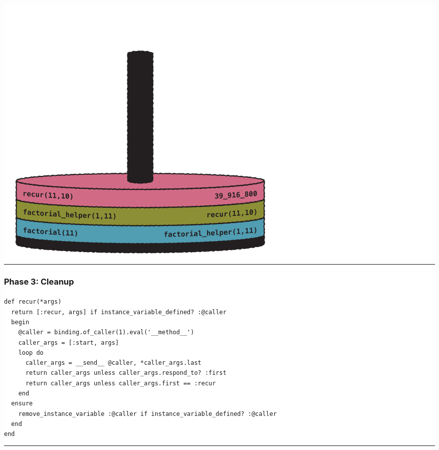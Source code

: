 <img src="/images/1023_Hanoi_Tower_Set5-31.svg" alt="push full_name" height=500>

---

### Phase 3: Cleanup

```ruby[8-9,11-13]
def recur(*args)
  return [:recur, args] if instance_variable_defined? :@caller
  begin
    @caller = binding.of_caller(1).eval('__method__')
    caller_args = [:start, args]
    loop do
      caller_args = __send__ @caller, *caller_args.last
      return caller_args unless caller_args.respond_to? :first
      return caller_args unless caller_args.first == :recur
    end
  ensure
    remove_instance_variable :@caller if instance_variable_defined? :@caller
  end
end
```

---